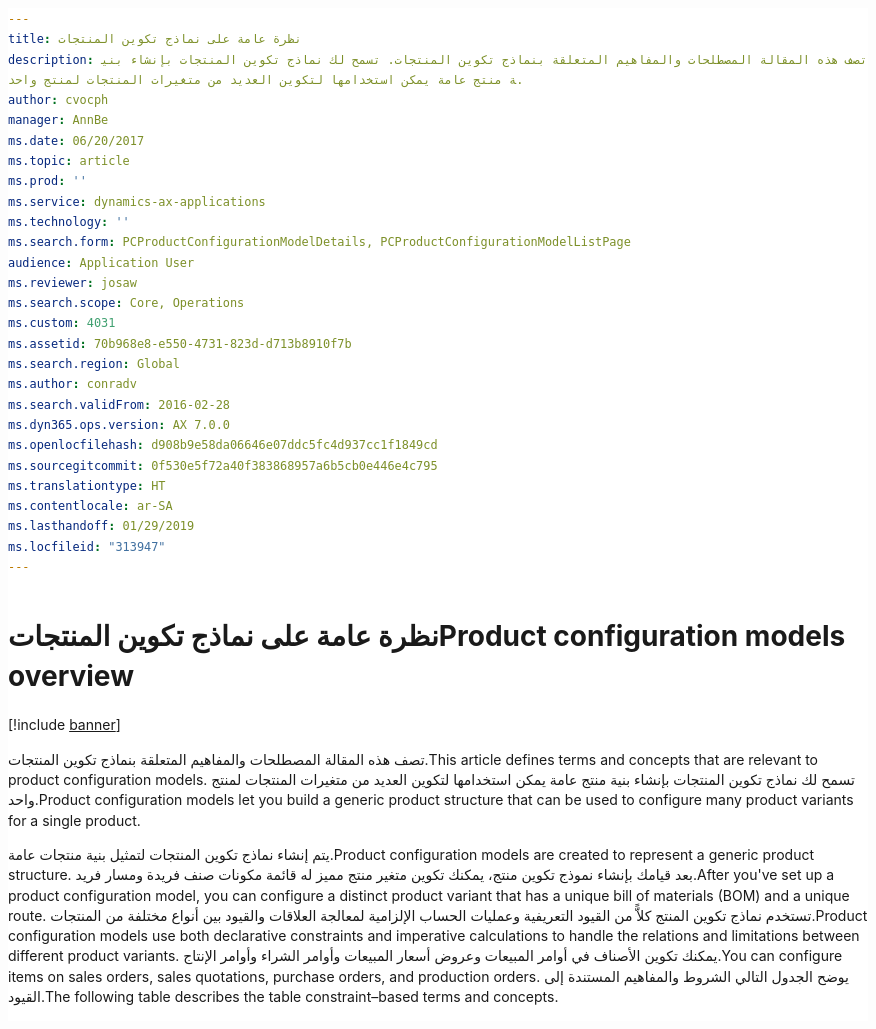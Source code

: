 ```yaml
---
title: نظرة عامة على نماذج تكوين المنتجات
description: تصف هذه المقالة المصطلحات والمفاهيم المتعلقة بنماذج تكوين المنتجات. تسمح لك نماذج تكوين المنتجات بإنشاء بنية منتج عامة يمكن استخدامها لتكوين العديد من متغيرات المنتجات لمنتج واحد.
author: cvocph
manager: AnnBe
ms.date: 06/20/2017
ms.topic: article
ms.prod: ''
ms.service: dynamics-ax-applications
ms.technology: ''
ms.search.form: PCProductConfigurationModelDetails, PCProductConfigurationModelListPage
audience: Application User
ms.reviewer: josaw
ms.search.scope: Core, Operations
ms.custom: 4031
ms.assetid: 70b968e8-e550-4731-823d-d713b8910f7b
ms.search.region: Global
ms.author: conradv
ms.search.validFrom: 2016-02-28
ms.dyn365.ops.version: AX 7.0.0
ms.openlocfilehash: d908b9e58da06646e07ddc5fc4d937cc1f1849cd
ms.sourcegitcommit: 0f530e5f72a40f383868957a6b5cb0e446e4c795
ms.translationtype: HT
ms.contentlocale: ar-SA
ms.lasthandoff: 01/29/2019
ms.locfileid: "313947"
---
```

# <a name="product-configuration-models-overview"></a><span data-ttu-id="bd8a4-104">نظرة عامة على نماذج تكوين المنتجات</span><span class="sxs-lookup"><span data-stu-id="bd8a4-104">Product configuration models overview</span></span>

[!include [banner](../includes/banner.md)]

<span data-ttu-id="bd8a4-105">تصف هذه المقالة المصطلحات والمفاهيم المتعلقة بنماذج تكوين المنتجات.</span><span class="sxs-lookup"><span data-stu-id="bd8a4-105">This article defines terms and concepts that are relevant to product configuration models.</span></span> <span data-ttu-id="bd8a4-106">تسمح لك نماذج تكوين المنتجات بإنشاء بنية منتج عامة يمكن استخدامها لتكوين العديد من متغيرات المنتجات لمنتج واحد.</span><span class="sxs-lookup"><span data-stu-id="bd8a4-106">Product configuration models let you build a generic product structure that can be used to configure many product variants for a single product.</span></span>

<span data-ttu-id="bd8a4-107">يتم إنشاء نماذج تكوين المنتجات لتمثيل بنية منتجات عامة.</span><span class="sxs-lookup"><span data-stu-id="bd8a4-107">Product configuration models are created to represent a generic product structure.</span></span> <span data-ttu-id="bd8a4-108">بعد قيامك بإنشاء نموذج تكوين منتج، يمكنك تكوين متغير منتج مميز له قائمة مكونات صنف فريدة ومسار فريد.</span><span class="sxs-lookup"><span data-stu-id="bd8a4-108">After you've set up a product configuration model, you can configure a distinct product variant that has a unique bill of materials (BOM) and a unique route.</span></span> <span data-ttu-id="bd8a4-109">تستخدم نماذج تكوين المنتج كلاًّ من القيود التعريفية وعمليات الحساب الإلزامية لمعالجة العلاقات والقيود بين أنواع مختلفة من المنتجات.</span><span class="sxs-lookup"><span data-stu-id="bd8a4-109">Product configuration models use both declarative constraints and imperative calculations to handle the relations and limitations between different product variants.</span></span> <span data-ttu-id="bd8a4-110">يمكنك تكوين الأصناف في أوامر المبيعات وعروض أسعار المبيعات وأوامر الشراء وأوامر الإنتاج.</span><span class="sxs-lookup"><span data-stu-id="bd8a4-110">You can configure items on sales orders, sales quotations, purchase orders, and production orders.</span></span> <span data-ttu-id="bd8a4-111">يوضح الجدول التالي الشروط والمفاهيم المستندة إلى القيود.</span><span class="sxs-lookup"><span data-stu-id="bd8a4-111">The following table describes the table constraint–based terms and concepts.</span></span>
<table>
<colgroup>